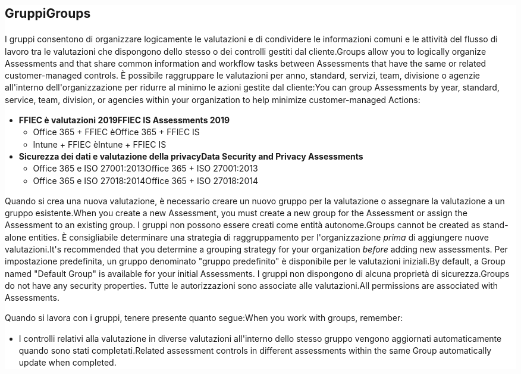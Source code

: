 ## <a name="groups"></a><span data-ttu-id="4e0f0-144">Gruppi</span><span class="sxs-lookup"><span data-stu-id="4e0f0-144">Groups</span></span>

<span data-ttu-id="4e0f0-145">I gruppi consentono di organizzare logicamente le valutazioni e di condividere le informazioni comuni e le attività del flusso di lavoro tra le valutazioni che dispongono dello stesso o dei controlli gestiti dal cliente.</span><span class="sxs-lookup"><span data-stu-id="4e0f0-145">Groups allow you to logically organize Assessments and that share common information and workflow tasks between Assessments that have the same or related customer-managed controls.</span></span> <span data-ttu-id="4e0f0-146">È possibile raggruppare le valutazioni per anno, standard, servizi, team, divisione o agenzie all'interno dell'organizzazione per ridurre al minimo le azioni gestite dal cliente:</span><span class="sxs-lookup"><span data-stu-id="4e0f0-146">You can group Assessments by year, standard, service, team, division, or agencies within your organization to help minimize customer-managed Actions:</span></span>
  
- <span data-ttu-id="4e0f0-147">**FFIEC è valutazioni 2019**</span><span class="sxs-lookup"><span data-stu-id="4e0f0-147">**FFIEC IS Assessments 2019**</span></span>
  - <span data-ttu-id="4e0f0-148">Office 365 + FFIEC è</span><span class="sxs-lookup"><span data-stu-id="4e0f0-148">Office 365 + FFIEC IS</span></span>
  - <span data-ttu-id="4e0f0-149">Intune + FFIEC è</span><span class="sxs-lookup"><span data-stu-id="4e0f0-149">Intune + FFIEC IS</span></span>
- <span data-ttu-id="4e0f0-150">**Sicurezza dei dati e valutazione della privacy**</span><span class="sxs-lookup"><span data-stu-id="4e0f0-150">**Data Security and Privacy Assessments**</span></span>
  - <span data-ttu-id="4e0f0-151">Office 365 e ISO 27001:2013</span><span class="sxs-lookup"><span data-stu-id="4e0f0-151">Office 365 + ISO 27001:2013</span></span>
  - <span data-ttu-id="4e0f0-152">Office 365 e ISO 27018:2014</span><span class="sxs-lookup"><span data-stu-id="4e0f0-152">Office 365 + ISO 27018:2014</span></span>

<span data-ttu-id="4e0f0-153">Quando si crea una nuova valutazione, è necessario creare un nuovo gruppo per la valutazione o assegnare la valutazione a un gruppo esistente.</span><span class="sxs-lookup"><span data-stu-id="4e0f0-153">When you create a new Assessment, you must create a new group for the Assessment or assign the Assessment to an existing group.</span></span> <span data-ttu-id="4e0f0-154">I gruppi non possono essere creati come entità autonome.</span><span class="sxs-lookup"><span data-stu-id="4e0f0-154">Groups cannot be created as stand-alone entities.</span></span> <span data-ttu-id="4e0f0-155">È consigliabile determinare una strategia di raggruppamento per l'organizzazione *prima* di aggiungere nuove valutazioni.</span><span class="sxs-lookup"><span data-stu-id="4e0f0-155">It's recommended that you determine a grouping strategy for your organization *before* adding new assessments.</span></span> <span data-ttu-id="4e0f0-156">Per impostazione predefinita, un gruppo denominato "gruppo predefinito" è disponibile per le valutazioni iniziali.</span><span class="sxs-lookup"><span data-stu-id="4e0f0-156">By default, a Group named "Default Group" is available for your initial Assessments.</span></span> <span data-ttu-id="4e0f0-157">I gruppi non dispongono di alcuna proprietà di sicurezza.</span><span class="sxs-lookup"><span data-stu-id="4e0f0-157">Groups do not have any security properties.</span></span> <span data-ttu-id="4e0f0-158">Tutte le autorizzazioni sono associate alle valutazioni.</span><span class="sxs-lookup"><span data-stu-id="4e0f0-158">All permissions are associated with Assessments.</span></span>

<span data-ttu-id="4e0f0-159">Quando si lavora con i gruppi, tenere presente quanto segue:</span><span class="sxs-lookup"><span data-stu-id="4e0f0-159">When you work with groups, remember:</span></span>
  
- <span data-ttu-id="4e0f0-160">I controlli relativi alla valutazione in diverse valutazioni all'interno dello stesso gruppo vengono aggiornati automaticamente quando sono stati completati.</span><span class="sxs-lookup"><span data-stu-id="4e0f0-160">Related assessment controls in different assessments within the same Group automatically update when completed.</span></span>